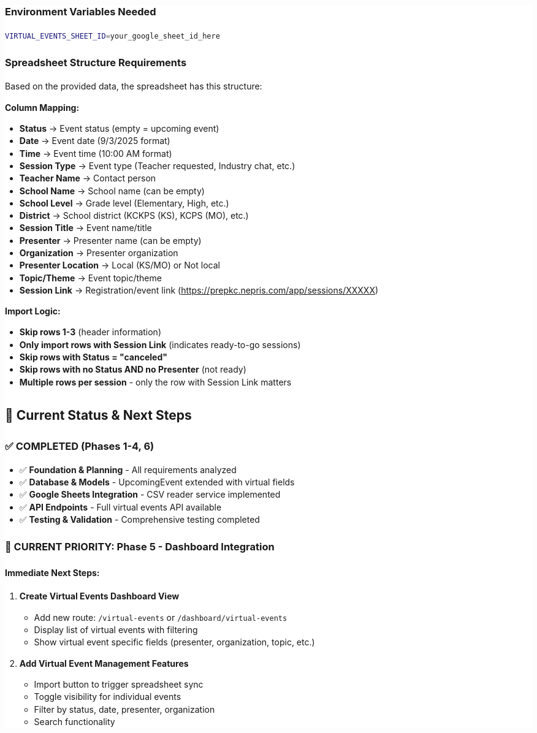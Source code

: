 ### **Environment Variables Needed**
```bash
VIRTUAL_EVENTS_SHEET_ID=your_google_sheet_id_here
```

### **Spreadsheet Structure Requirements**
Based on the provided data, the spreadsheet has this structure:

**Column Mapping:**
- **Status** → Event status (empty = upcoming event)
- **Date** → Event date (9/3/2025 format)
- **Time** → Event time (10:00 AM format)
- **Session Type** → Event type (Teacher requested, Industry chat, etc.)
- **Teacher Name** → Contact person
- **School Name** → School name (can be empty)
- **School Level** → Grade level (Elementary, High, etc.)
- **District** → School district (KCKPS (KS), KCPS (MO), etc.)
- **Session Title** → Event name/title
- **Presenter** → Presenter name (can be empty)
- **Organization** → Presenter organization
- **Presenter Location** → Local (KS/MO) or Not local
- **Topic/Theme** → Event topic/theme
- **Session Link** → Registration/event link (https://prepkc.nepris.com/app/sessions/XXXXX)

**Import Logic:**
- **Skip rows 1-3** (header information)
- **Only import rows with Session Link** (indicates ready-to-go sessions)
- **Skip rows with Status = "canceled"**
- **Skip rows with no Status AND no Presenter** (not ready)
- **Multiple rows per session** - only the row with Session Link matters

## 🎯 **Current Status & Next Steps**

### **✅ COMPLETED (Phases 1-4, 6)**
- ✅ **Foundation & Planning** - All requirements analyzed
- ✅ **Database & Models** - UpcomingEvent extended with virtual fields
- ✅ **Google Sheets Integration** - CSV reader service implemented
- ✅ **API Endpoints** - Full virtual events API available
- ✅ **Testing & Validation** - Comprehensive testing completed

### **🔴 CURRENT PRIORITY: Phase 5 - Dashboard Integration**

#### **Immediate Next Steps:**
1. **Create Virtual Events Dashboard View** 
   - Add new route: `/virtual-events` or `/dashboard/virtual-events`
   - Display list of virtual events with filtering
   - Show virtual event specific fields (presenter, organization, topic, etc.)

2. **Add Virtual Event Management Features**
   - Import button to trigger spreadsheet sync
   - Toggle visibility for individual events
   - Filter by status, date, presenter, organization
   - Search functionality
